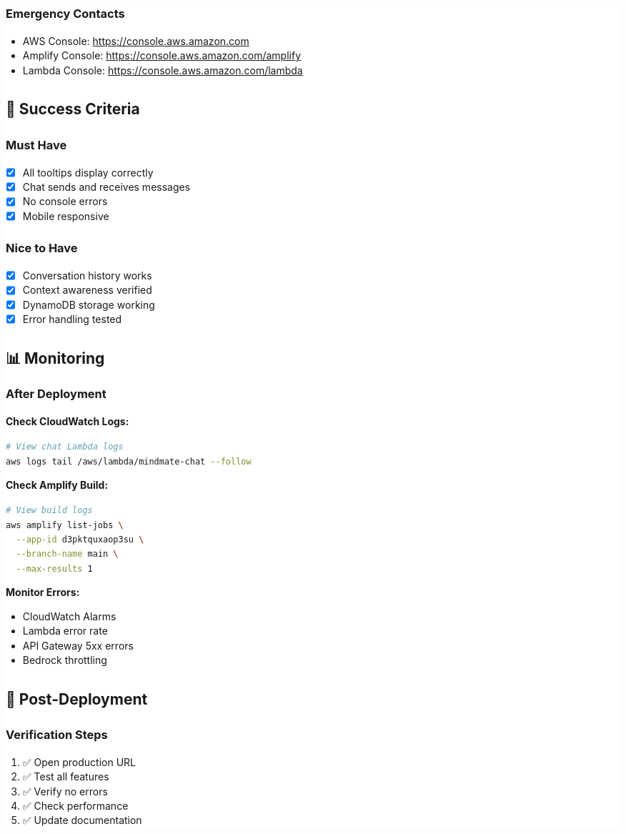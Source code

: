 ### Emergency Contacts
- AWS Console: https://console.aws.amazon.com
- Amplify Console: https://console.aws.amazon.com/amplify
- Lambda Console: https://console.aws.amazon.com/lambda

## 🎯 Success Criteria

### Must Have
- [x] All tooltips display correctly
- [x] Chat sends and receives messages
- [x] No console errors
- [x] Mobile responsive

### Nice to Have
- [x] Conversation history works
- [x] Context awareness verified
- [x] DynamoDB storage working
- [x] Error handling tested

## 📊 Monitoring

### After Deployment

**Check CloudWatch Logs:**
```bash
# View chat Lambda logs
aws logs tail /aws/lambda/mindmate-chat --follow
```

**Check Amplify Build:**
```bash
# View build logs
aws amplify list-jobs \
  --app-id d3pktquxaop3su \
  --branch-name main \
  --max-results 1
```

**Monitor Errors:**
- CloudWatch Alarms
- Lambda error rate
- API Gateway 5xx errors
- Bedrock throttling

## 🎉 Post-Deployment

### Verification Steps
1. ✅ Open production URL
2. ✅ Test all features
3. ✅ Verify no errors
4. ✅ Check performance
5. ✅ Update documentation
